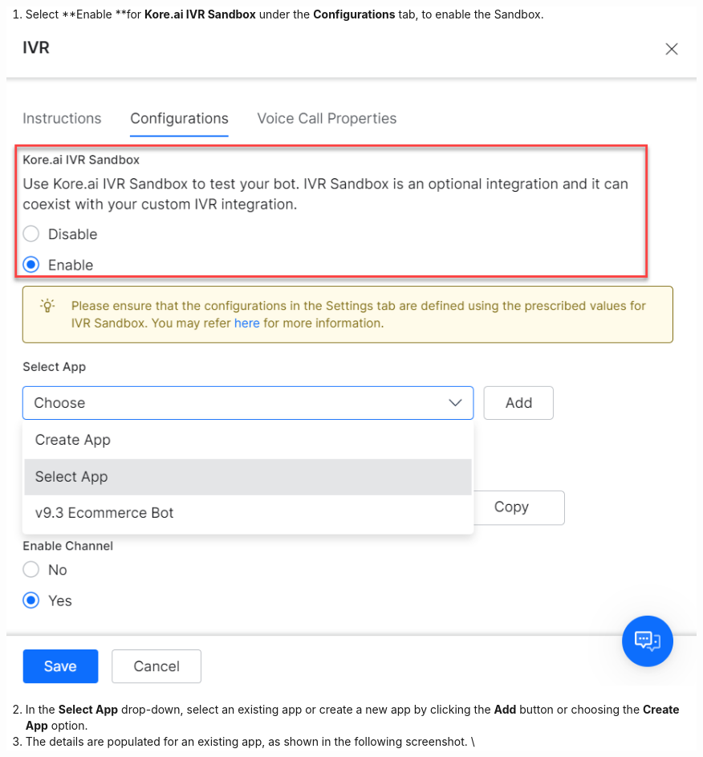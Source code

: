 1. Select **Enable **for **Kore.ai IVR Sandbox** under the **Configurations** tab, to enable the Sandbox.



![IVR configuration](./images/IVR-9.png "IVR configuration")

2. In the **Select App** drop-down, select an existing app or create a new app by clicking the **Add** button or choosing the **Create App** option.
3. The details are populated for an existing app, as shown in the following screenshot. \

